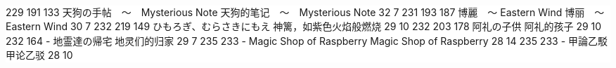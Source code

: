 </td></tr>
<tr>
<td>229</td>
<td>191</td>
<td>133</td>
<td>天狗の手帖　～　Mysterious Note</td>
<td>天狗的笔记　～　Mysterious Note</td>
<td>32</td>
<td>7
</td></tr>
<tr>
<td>231</td>
<td>193</td>
<td>187</td>
<td>博麗　～ Eastern Wind</td>
<td>博丽　～ Eastern Wind</td>
<td>30</td>
<td>7
</td></tr>
<tr>
<td>232</td>
<td>219</td>
<td>149</td>
<td>ひもろぎ、むらさきにもえ</td>
<td>神篱，如紫色火焰般燃烧</td>
<td>29</td>
<td>10
</td></tr>
<tr>
<td>232</td>
<td>203</td>
<td>178</td>
<td>阿礼の子供</td>
<td>阿礼的孩子</td>
<td>29</td>
<td>10
</td></tr>
<tr>
<td>232</td>
<td>164</td>
<td>-</td>
<td>地霊達の帰宅</td>
<td>地灵们的归家</td>
<td>29</td>
<td>7
</td></tr>
<tr>
<td>235</td>
<td>233</td>
<td>-</td>
<td>Magic Shop of Raspberry</td>
<td>Magic Shop of Raspberry</td>
<td>28</td>
<td>14
</td></tr>
<tr>
<td>235</td>
<td>233</td>
<td>-</td>
<td>甲論乙駁</td>
<td>甲论乙驳</td>
<td>28</td>
<td>10
</td></tr>